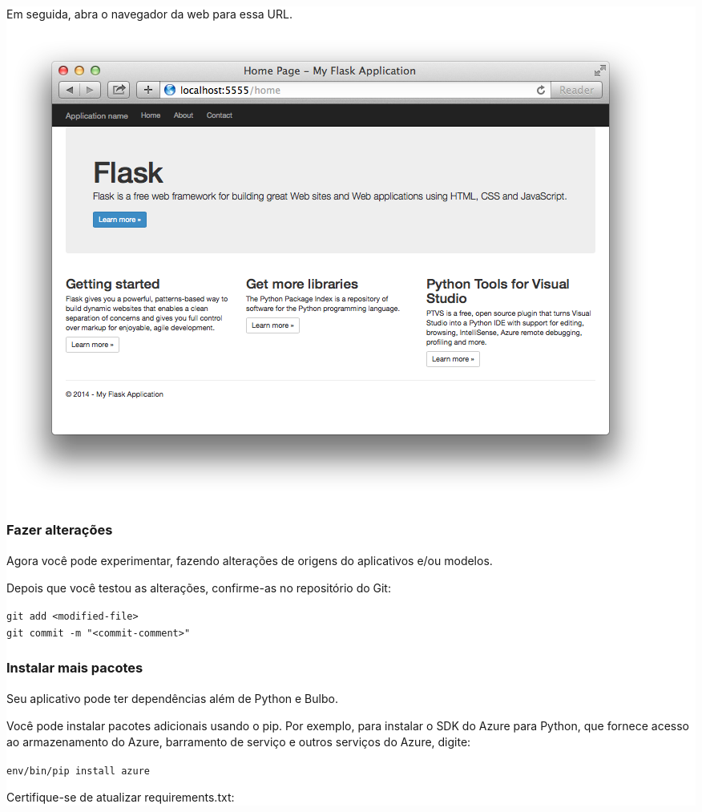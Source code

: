 Em seguida, abra o navegador da web para essa URL.

![](./media/web-sites-python-create-deploy-flask-app/mac-browser-flask.png)

### Fazer alterações

Agora você pode experimentar, fazendo alterações de origens do aplicativos e/ou modelos.

Depois que você testou as alterações, confirme-as no repositório do Git:

    git add <modified-file>
    git commit -m "<commit-comment>"

### Instalar mais pacotes

Seu aplicativo pode ter dependências além de Python e Bulbo.

Você pode instalar pacotes adicionais usando o pip.  Por exemplo, para instalar o SDK do Azure para Python, que fornece acesso ao armazenamento do Azure, barramento de serviço e outros serviços do Azure, digite:

    env/bin/pip install azure

Certifique-se de atualizar requirements.txt:
